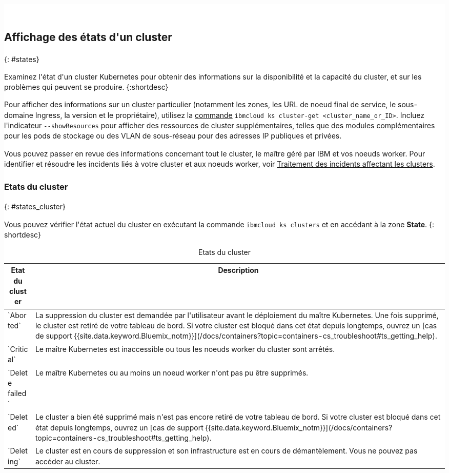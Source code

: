 <br />




## Affichage des états d'un cluster
{: #states}

Examinez l'état d'un cluster Kubernetes pour obtenir des informations sur la disponibilité et la capacité du cluster, et sur les problèmes qui peuvent se produire.
{:shortdesc}

Pour afficher des informations sur un cluster particulier (notamment les zones, les URL de noeud final de service, le sous-domaine Ingress, la version et le propriétaire), utilisez la [commande](/docs/containers?topic=containers-cli-plugin-kubernetes-service-cli#cs_cluster_get) `ibmcloud ks cluster-get <cluster_name_or_ID>`. Incluez l'indicateur `--showResources` pour afficher des ressources de cluster supplémentaires, telles que des modules complémentaires pour les pods de stockage ou des VLAN de sous-réseau pour des adresses IP publiques et privées.

Vous pouvez passer en revue des informations concernant tout le cluster, le maître géré par IBM et vos noeuds worker. Pour identifier et résoudre les incidents liés à votre cluster et aux noeuds worker, voir [Traitement des incidents affectant les clusters](/docs/containers?topic=containers-cs_troubleshoot#debug_clusters).

### Etats du cluster
{: #states_cluster}

Vous pouvez vérifier l'état actuel du cluster en exécutant la commande `ibmcloud ks clusters` et en accédant à la zone **State**. 
{: shortdesc}

<table summary="Chaque ligne de tableau doit être lue de gauche à droite. L'état du cluster figure dans la première colonne et la description correspondante dans la seconde colonne.">
<caption>Etats du cluster</caption>
   <thead>
   <th>Etat du cluster</th>
   <th>Description</th>
   </thead>
   <tbody>
<tr>
   <td>`Aborted`</td>
   <td>La suppression du cluster est demandée par l'utilisateur avant le déploiement du maître Kubernetes. Une fois supprimé, le cluster est retiré de votre tableau de bord. Si votre cluster est bloqué dans cet état depuis longtemps, ouvrez un [cas de support {{site.data.keyword.Bluemix_notm}}](/docs/containers?topic=containers-cs_troubleshoot#ts_getting_help).</td>
   </tr>
 <tr>
     <td>`Critical`</td>
     <td>Le maître Kubernetes est inaccessible ou tous les noeuds worker du cluster sont arrêtés. </td>
    </tr>
   <tr>
     <td>`Delete failed`</td>
     <td>Le maître Kubernetes ou au moins un noeud worker n'ont pas pu être supprimés.  </td>
   </tr>
   <tr>
     <td>`Deleted`</td>
     <td>Le cluster a bien été supprimé mais n'est pas encore retiré de votre tableau de bord. Si votre cluster est bloqué dans cet état depuis longtemps, ouvrez un [cas de support {{site.data.keyword.Bluemix_notm}}](/docs/containers?topic=containers-cs_troubleshoot#ts_getting_help). </td>
   </tr>
   <tr>
   <td>`Deleting`</td>
   <td>Le cluster est en cours de suppression et son infrastructure est en cours de démantèlement. Vous ne pouvez pas accéder au cluster.  </td>
   </tr>
   <tr>